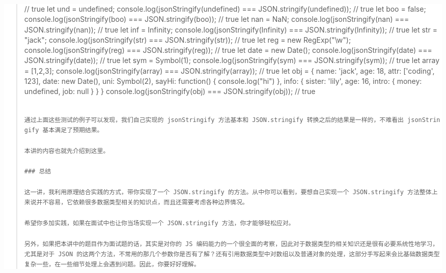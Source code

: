 > // true
> let und = undefined;
> console.log(jsonStringify(undefined) === JSON.stringify(undefined));
> // true
> let boo = false;
> console.log(jsonStringify(boo) === JSON.stringify(boo));
> // true
> let nan = NaN;
> console.log(jsonStringify(nan) === JSON.stringify(nan));
> // true
> let inf = Infinity;
> console.log(jsonStringify(Infinity) === JSON.stringify(Infinity));
> // true
> let str = "jack";
> console.log(jsonStringify(str) === JSON.stringify(str));
> // true
> let reg = new RegExp("\w");
> console.log(jsonStringify(reg) === JSON.stringify(reg));
> // true
> let date = new Date();
> console.log(jsonStringify(date) === JSON.stringify(date));
> // true
> let sym = Symbol(1);
> console.log(jsonStringify(sym) === JSON.stringify(sym));
> // true
> let array = [1,2,3];
> console.log(jsonStringify(array) === JSON.stringify(array));
> // true
> let obj = {
>     name: 'jack',
>     age: 18,
>     attr: ['coding', 123],
>     date: new Date(),
>     uni: Symbol(2),
>     sayHi: function() {
>         console.log("hi")
>     },
>     info: {
>         sister: 'lily',
>         age: 16,
>         intro: {
>             money: undefined,
>             job: null
>         }
>     }
> }
> console.log(jsonStringify(obj) === JSON.stringify(obj));
> // true
> ```
>
> 通过上面这些测试的例子可以发现，我们自己实现的 jsonStringify 方法基本和 JSON.stringify 转换之后的结果是一样的，不难看出 jsonStringify 基本满足了预期结果。
>
> 本讲的内容也就先介绍到这里。
>
> ### 总结
>
> 这一讲，我利用原理结合实践的方式，带你实现了一个 JSON.stringify 的方法。从中你可以看到，要想自己实现一个 JSON.stringify 方法整体上来说并不容易，它依赖很多数据类型相关的知识点，而且还需要考虑各种边界情况。
>
> 希望你多加实践，如果在面试中也让你当场实现一个 JSON.stringify 方法，你才能够轻松应对。
>
> 另外，如果把本讲中的题目作为面试题的话，其实是对你的 JS 编码能力的一个很全面的考察，因此对于数据类型的相关知识还是很有必要系统性地学习，尤其是对于 JSON 的这两个方法，不常用的那几个参数你是否有了解？还有引用数据类型中对数组以及普通对象的处理，这部分手写起来会比基础数据类型复杂一些，在一些细节处理上会遇到问题。因此，你要好好理解。